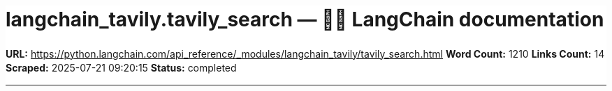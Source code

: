 # langchain_tavily.tavily_search — 🦜🔗 LangChain  documentation

**URL:** https://python.langchain.com/api_reference/_modules/langchain_tavily/tavily_search.html
**Word Count:** 1210
**Links Count:** 14
**Scraped:** 2025-07-21 09:20:15
**Status:** completed

---
